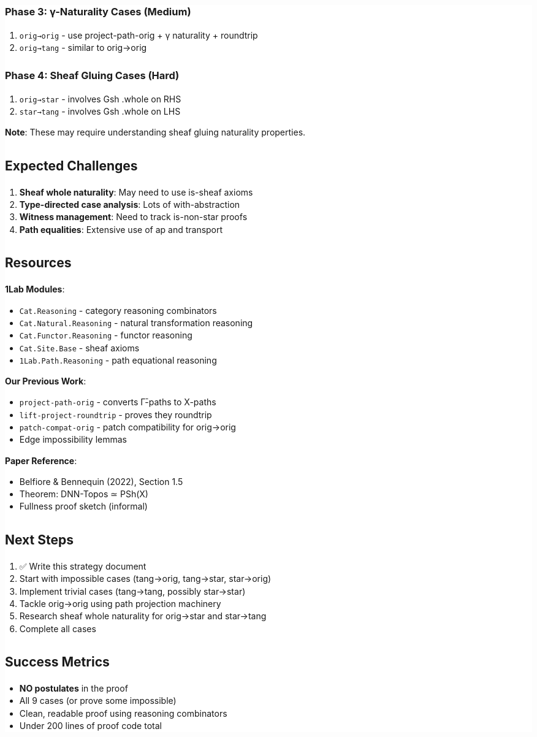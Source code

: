 ### Phase 3: γ-Naturality Cases (Medium)

1. `orig→orig` - use project-path-orig + γ naturality + roundtrip
2. `orig→tang` - similar to orig→orig

### Phase 4: Sheaf Gluing Cases (Hard)

1. `orig→star` - involves Gsh .whole on RHS
2. `star→tang` - involves Gsh .whole on LHS

**Note**: These may require understanding sheaf gluing naturality properties.

## Expected Challenges

1. **Sheaf whole naturality**: May need to use is-sheaf axioms
2. **Type-directed case analysis**: Lots of with-abstraction
3. **Witness management**: Need to track is-non-star proofs
4. **Path equalities**: Extensive use of ap and transport

## Resources

**1Lab Modules**:
- `Cat.Reasoning` - category reasoning combinators
- `Cat.Natural.Reasoning` - natural transformation reasoning
- `Cat.Functor.Reasoning` - functor reasoning
- `Cat.Site.Base` - sheaf axioms
- `1Lab.Path.Reasoning` - path equational reasoning

**Our Previous Work**:
- `project-path-orig` - converts Γ̄-paths to X-paths
- `lift-project-roundtrip` - proves they roundtrip
- `patch-compat-orig` - patch compatibility for orig→orig
- Edge impossibility lemmas

**Paper Reference**:
- Belfiore & Bennequin (2022), Section 1.5
- Theorem: DNN-Topos ≃ PSh(X)
- Fullness proof sketch (informal)

## Next Steps

1. ✅ Write this strategy document
2. Start with impossible cases (tang→orig, tang→star, star→orig)
3. Implement trivial cases (tang→tang, possibly star→star)
4. Tackle orig→orig using path projection machinery
5. Research sheaf whole naturality for orig→star and star→tang
6. Complete all cases

## Success Metrics

- **NO postulates** in the proof
- All 9 cases (or prove some impossible)
- Clean, readable proof using reasoning combinators
- Under 200 lines of proof code total
